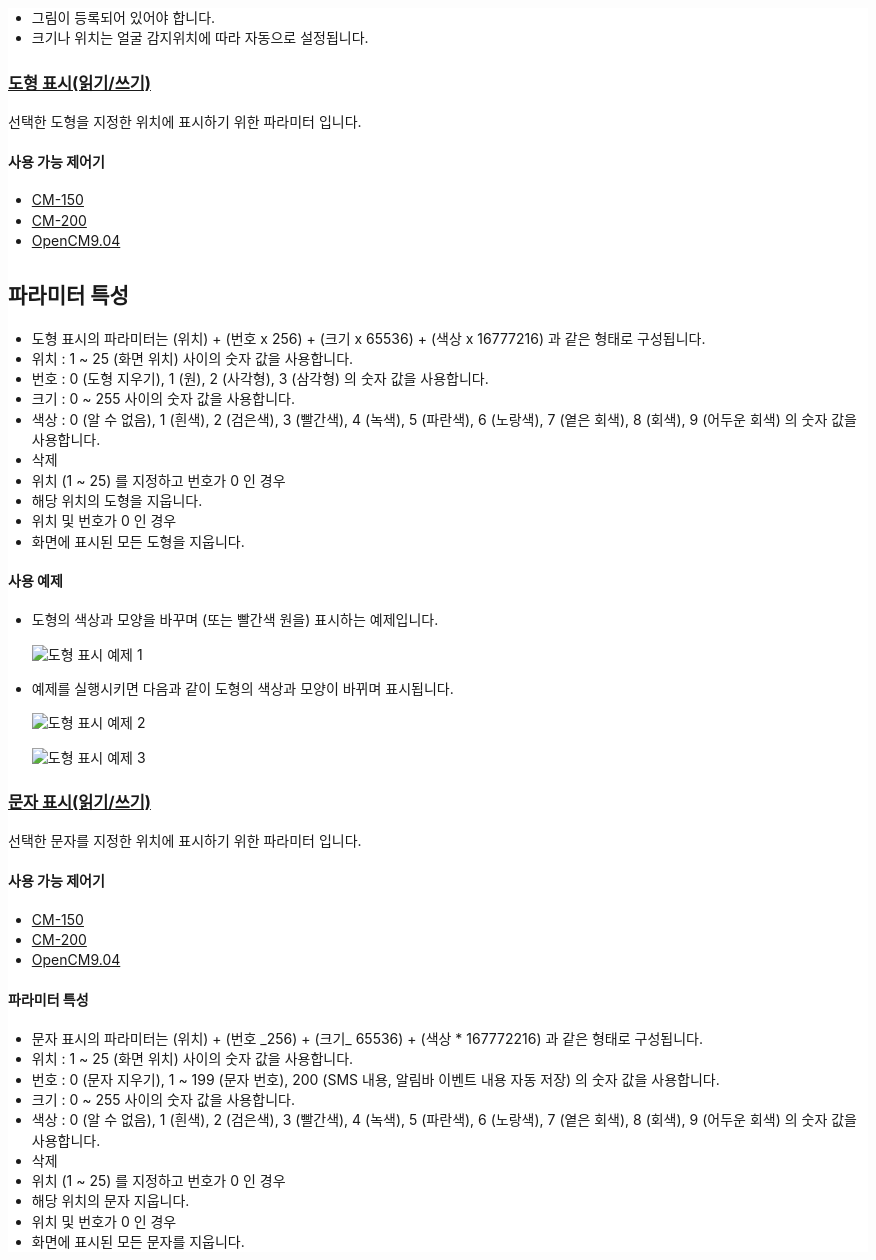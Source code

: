 - 그림이 등록되어 있어야 합니다.
- 크기나 위치는 얼굴 감지위치에 따라 자동으로 설정됩니다.

### [도형 표시(읽기/쓰기)](#도형-표시읽기쓰기)

선택한 도형을 지정한 위치에 표시하기 위한 파라미터 입니다.

#### 사용 가능 제어기

- [CM-150]
- [CM-200]
- [OpenCM9.04]

## 파라미터 특성

- 도형 표시의 파라미터는 (위치) + (번호 x 256) + (크기 x 65536) + (색상 x 16777216) 과 같은 형태로 구성됩니다.
- 위치 : 1 ~ 25 (화면 위치) 사이의 숫자 값을 사용합니다.
- 번호 : 0 (도형 지우기), 1 (원), 2 (사각형), 3 (삼각형) 의 숫자 값을 사용합니다.
- 크기 : 0 ~ 255 사이의 숫자 값을 사용합니다.
- 색상 : 0 (알 수 없음), 1 (흰색), 2 (검은색), 3 (빨간색), 4 (녹색), 5 (파란색), 6 (노랑색), 7 (옅은 회색), 8 (회색), 9 (어두운 회색) 의 숫자 값을 사용합니다.
- 삭제
- 위치 (1 ~ 25) 를 지정하고 번호가 0 인 경우
- 해당 위치의 도형을 지웁니다.
- 위치 및 번호가 0 인 경우
- 화면에 표시된 모든 도형을 지웁니다.

#### 사용 예제

- 도형의 색상과 모양을 바꾸며 (또는 빨간색 원을) 표시하는 예제입니다.

  ![도형 표시 예제 1]

- 예제를 실행시키면 다음과 같이 도형의 색상과 모양이 바뀌며 표시됩니다.

  ![도형 표시 예제 2] 
  
  ![도형 표시 예제 3]

### [문자 표시(읽기/쓰기)](#문자-표시읽기쓰기)

선택한 문자를 지정한 위치에 표시하기 위한 파라미터 입니다.

#### 사용 가능 제어기

- [CM-150]
- [CM-200]
- [OpenCM9.04]

#### 파라미터 특성

- 문자 표시의 파라미터는 (위치) + (번호 \_256) + (크기_ 65536) + (색상 * 167772216) 과 같은 형태로 구성됩니다.
- 위치 : 1 ~ 25 (화면 위치) 사이의 숫자 값을 사용합니다.
- 번호 : 0 (문자 지우기), 1 ~ 199 (문자 번호), 200 (SMS 내용, 알림바 이벤트 내용 자동 저장) 의 숫자 값을 사용합니다.
- 크기 : 0 ~ 255 사이의 숫자 값을 사용합니다.
- 색상 : 0 (알 수 없음), 1 (흰색), 2 (검은색), 3 (빨간색), 4 (녹색), 5 (파란색), 6 (노랑색), 7 (옅은 회색), 8 (회색), 9 (어두운 회색) 의 숫자 값을 사용합니다.
- 삭제
- 위치 (1 ~ 25) 를 지정하고 번호가 0 인 경우
- 해당 위치의 문자 지웁니다.
- 위치 및 번호가 0 인 경우
- 화면에 표시된 모든 문자를 지웁니다.


[파라미터 예제]: https://robotis.s3.ap-northeast-2.amazonaws.com/support/ko/baggage_files/smart/parameter.zip
[파라미터 입력 방법 1]: /assets/images/sw/rplus1/task/parameter_38.gif
[파라미터 입력 방법 2]: /assets/images/sw/rplus1/task/parameter_39.gif
[파라미터 입력 방법 3]: /assets/images/sw/rplus1/task/parameter_40.gif
[파라미터 입력 방법 4]: /assets/images/sw/rplus1/task/parameter_41.gif
[파라미터 입력 방법 5]: /assets/images/sw/rplus1/task/parameter_42.gif
[파라미터 입력 방법 6]: /assets/images/sw/rplus1/task/parameter_43.gif
[디버그 정보 표시 예제_1]: /assets/images/sw/rplus1/task/parameter_44.gif
[디버그 정보 표시 예제_2]: /assets/images/sw/rplus1/task/parameter_45.gif
[화면 회전 예제 1]: /assets/images/sw/rplus1/task/parameter_46.gif
[화면 회전 예제 2]: /assets/images/sw/rplus1/task/parameter_47.gif
[화면 회전 예제 3]: /assets/images/sw/rplus1/task/parameter_48.gif
[카메라 선택 예제 1]: /assets/images/sw/rplus1/task/parameter_49.gif
[카메라 선택 예제 2]: /assets/images/sw/rplus1/task/parameter_50.gif
[카메라 선택 예제 3]: /assets/images/sw/rplus1/task/parameter_51.gif
[카메라 줌 예제 1]: /assets/images/sw/rplus1/task/parameter_52.gif
[카메라 줌 예제 2]: /assets/images/sw/rplus1/task/parameter_53.gif
[카메라 줌 예제 3]: /assets/images/sw/rplus1/task/parameter_54.gif
[얼굴 감지 파라메터 1]: /assets/images/sw/rplus1/task/parameter_55.gif
[얼굴 감지 파라메터 2]: /assets/images/sw/rplus1/task/parameter_56.gif
[얼굴 감지 예제 1]: /assets/images/sw/rplus1/task/parameter_57.gif
[얼굴 감지 예제 2]: /assets/images/sw/rplus1/task/parameter_58.gif
[얼굴 감지 예제 3]: /assets/images/sw/rplus1/task/parameter_59.gif
[감지된 색상 예제 1]: /assets/images/sw/rplus1/task/parameter_69.gif
[감지된 색상 예제 2]: /assets/images/sw/rplus1/task/parameter_70.gif
[감지된 색상 예제 3]: /assets/images/sw/rplus1/task/parameter_71.gif
[동작 감지 위치 파라메터 1]: /assets/images/sw/rplus1/task/parameter_72.gif
[동작 감지 위치 파라메터 2]: /assets/images/sw/rplus1/task/parameter_73.gif
[동작 감지 위치 예제 1]: /assets/images/sw/rplus1/task/parameter_74.gif
[동작 감지 위치 예제 2]: /assets/images/sw/rplus1/task/parameter_75.gif
[라인 감지 위치 파라메터 1]: /assets/images/sw/rplus1/task/parameter_77.gif
[라인 감지 위치 파라메터 2]: /assets/images/sw/rplus1/task/parameter_78.gif
[라인 감지 위치 예제 1]: /assets/images/sw/rplus1/task/parameter_79.gif
[라인 감지 위치 예제 2]: /assets/images/sw/rplus1/task/parameter_80.gif
[동영상 녹화 예제 1]: /assets/images/sw/rplus1/task/parameter_81.gif
[동영상 녹화 예제 2]: /assets/images/sw/rplus1/task/parameter_82.gif
[사진 촬영 예제 1]: /assets/images/sw/rplus1/task/smart_app.gif
[사진 촬영 예제 2]: /assets/images/sw/rplus1/task/parameter_84.gif
[배경 표시 예제 1]: /assets/images/sw/rplus1/task/parameter_86.gif
[배경 표시 예제 2]: /assets/images/sw/rplus1/task/parameter_87.gif
[그림 표시 예제 1]: /assets/images/sw/rplus1/task/parameter_88.gif
[그림 표시 예제 2]: /assets/images/sw/rplus1/task/parameter_89.gif
[그림 표시 예제 3]: /assets/images/sw/rplus1/task/parameter_90.gif
[감지된 얼굴 그림 표시 파라메터 1]: /assets/images/sw/rplus1/task/parameter_91.gif
[감지된 얼굴 그림 표시 파라메터 2]: /assets/images/sw/rplus1/task/parameter_92.gif
[감지된 얼굴 그림 표시 파라메터 3]: /assets/images/sw/rplus1/task/parameter_93.gif
[도형 표시 예제 1]: /assets/images/sw/rplus1/task/parameter_94.gif
[도형 표시 예제 2]: /assets/images/sw/rplus1/task/parameter_95.gif
[도형 표시 예제 3]: /assets/images/sw/rplus1/task/parameter_96.gif
[문자 표시 예제 1]: /assets/images/sw/rplus1/task/parameter_97.gif
[문자 표시 예제 2]: /assets/images/sw/rplus1/task/parameter_98.gif
[문자 표시 예제 3]: /assets/images/sw/rplus1/task/parameter_99.gif
[문자 표시 예제 4]: /assets/images/sw/rplus1/task/parameter_100.gif
[문자 표시 예제 5]: /assets/images/sw/rplus1/task/parameter_101.gif
[숫자 표시 예제 1]: /assets/images/sw/rplus1/task/parameter_102.gif
[숫자 표시 예제 2]: /assets/images/sw/rplus1/task/parameter_103.gif
[숫자 표시 예제 3]: /assets/images/sw/rplus1/task/parameter_104.gif
[문자음성 자동변환 예제]: /assets/images/sw/rplus1/task/parameter_105.gif
[악기 연주 예제]: /assets/images/sw/rplus1/task/parameter_106.gif
[오디오 재생 1.2]: /assets/images/sw/rplus1/task/parameter_107.gif
[동영상 일시 정지 예제]: /assets/images/sw/rplus1/task/parameter_108.gif
[음성 인식 결과 예제 1]: /assets/images/sw/rplus1/task/parameter_109.gif
[음성 인식 결과 예제 2]: /assets/images/sw/rplus1/task/parameter_110.gif
[음성 인식 결과 예제 3]: /assets/images/sw/rplus1/task/parameter_111.gif
[볼륨 예제 1]: /assets/images/sw/rplus1/task/parameter_0.gif
[볼륨 예제 2]: /assets/images/sw/rplus1/task/parameter_1.gif
[흔들림 정도 예제 1]: /assets/images/sw/rplus1/task/parameter_2.gif
[흔들림 정도 예제 2]: /assets/images/sw/rplus1/task/parameter_3.gif
[흔들림 정도 예제 3]: /assets/images/sw/rplus1/task/parameter_4.gif
[기울기 각도 예제 1]: /assets/images/sw/rplus1/task/parameter_5.gif
[기울기 각도 예제 2]: /assets/images/sw/rplus1/task/parameter_6.gif
[조도 센서 예제 1]: /assets/images/sw/rplus1/task/parameter_7.gif
[조도 센서 예제 2]: /assets/images/sw/rplus1/task/parameter_8.gif
[조도 센서 예제 3]: /assets/images/sw/rplus1/task/parameter_9.gif
[자기장 센서 예제 1]: /assets/images/sw/rplus1/task/parameter_10.gif
[자기장 센서 예제 2]: /assets/images/sw/rplus1/task/parameter_11.gif
[자기장 센서 예제 3]: /assets/images/sw/rplus1/task/parameter_12.gif
[방향(각도값) 예제 1]: /assets/images/sw/rplus1/task/parameter_13.gif
[방향(각도값) 예제 2]: /assets/images/sw/rplus1/task/parameter_14.gif
[소음 측정 예제 1]: /assets/images/sw/rplus1/task/parameter_15.gif
[소음 측정 예제 2]: /assets/images/sw/rplus1/task/parameter_16.gif
[터치 위치 1,2 예제 1]: /assets/images/sw/rplus1/task/parameter_17.gif
[터치 위치 1,2 예제 2]: /assets/images/sw/rplus1/task/parameter_18.gif
[SMS(내용) 예제 1]: /assets/images/sw/rplus1/task/parameter_19.gif
[SMS(내용) 예제 2]: /assets/images/sw/rplus1/task/parameter_20.gif
[알림바 이벤트 예제 1]: /assets/images/sw/rplus1/task/parameter_21.gif
[알림바 이벤트 예제 2]: /assets/images/sw/rplus1/task/parameter_22.gif
[알림바 이벤트 예제 3]: /assets/images/sw/rplus1/task/parameter_23.gif
[타이머 예제]: /assets/images/sw/rplus1/task/parameter_24.gif
[진동 시간 예제]: /assets/images/sw/rplus1/task/parameter_25.gif
[플래시 LED 예제]: /assets/images/sw/rplus1/task/parameter_26.gif
[앱 실행 예제]: /assets/images/sw/rplus1/task/parameter_27.gif
[현재 시간 예제 1]: /assets/images/sw/rplus1/task/parameter_28.gif
[현재 시간 예제 2]: /assets/images/sw/rplus1/task/parameter_29.gif
[메일 발송 예제 1]: /assets/images/sw/rplus1/task/parameter_30.gif
[메일 발송 예제 2]: /assets/images/sw/rplus1/task/parameter_31.gif
[메일 발송 예제 3]: /assets/images/sw/rplus1/task/parameter_32.gif
[화면 출력, 화면 출력 후 줄 바꿈 예제 1]: /assets/images/sw/rplus1/task/parameter_33.gif
[화면 출력, 화면 출력 후 줄 바꿈 예제 2]: /assets/images/sw/rplus1/task/parameter_34.gif
[제스처 인식 예제 1]: /assets/images/sw/rplus1/task/parameter_35.gif
[제스처 인식 예제 2]: /assets/images/sw/rplus1/task/parameter_36.gif
[제스처 인식 예제 3]: /assets/images/sw/rplus1/task/parameter_37.gif
[select_controller]: /assets/images/sw/rplus1/task/controler_select.png
[CM-100]: /docs/kr/parts/controller/cm-100
[CM-100A]: /docs/kr/parts/controller/cm-100
[CM-150]: /docs/kr/parts/controller/cm-150
[CM-200]: /docs/kr/parts/controller/cm-200
[CM-5]: /docs/kr/parts/controller/cm-5
[CM-510]: /docs/kr/parts/controller/cm-510
[CM-530]: /docs/kr/parts/controller/cm-530
[CM-700]: /docs/kr/parts/controller/cm-700
[CM-700]: /docs/kr/parts/controller/cm-700
[OpenCm9.04]: /docs/kr/parts/controller/opencm9.04